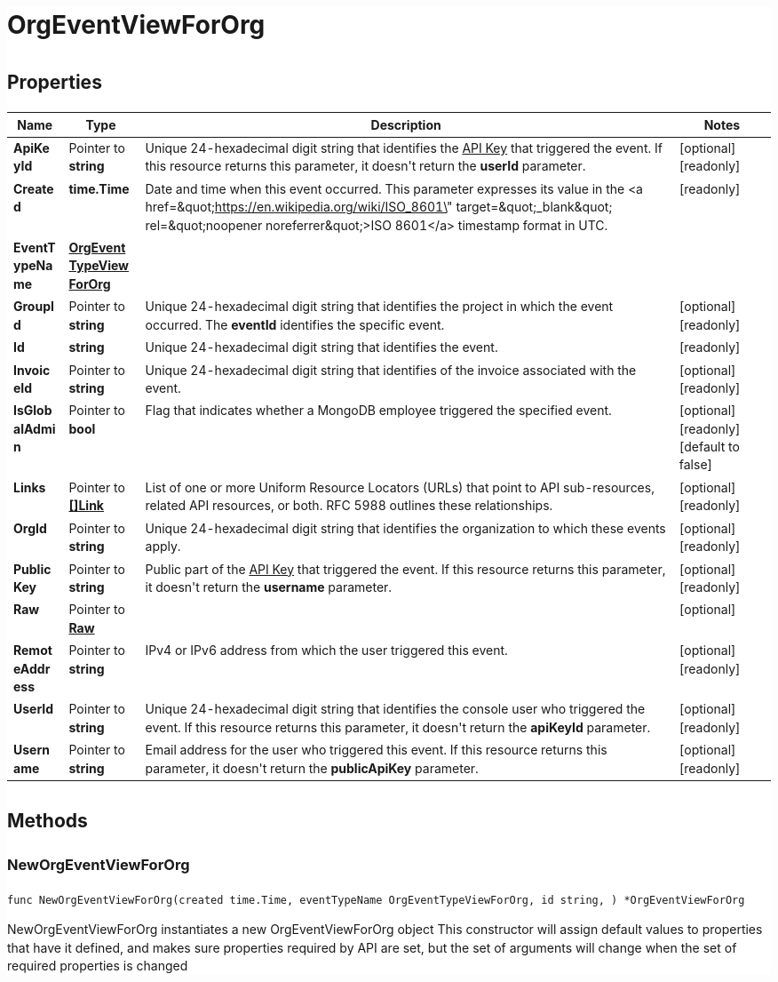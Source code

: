 # OrgEventViewForOrg

## Properties

Name | Type | Description | Notes
------------ | ------------- | ------------- | -------------
**ApiKeyId** | Pointer to **string** | Unique 24-hexadecimal digit string that identifies the [API Key](https://dochub.mongodb.org/core/atlas-create-prog-api-key) that triggered the event. If this resource returns this parameter, it doesn&#39;t return the **userId** parameter. | [optional] [readonly] 
**Created** | **time.Time** | Date and time when this event occurred. This parameter expresses its value in the &lt;a href&#x3D;\&quot;https://en.wikipedia.org/wiki/ISO_8601\&quot; target&#x3D;\&quot;_blank\&quot; rel&#x3D;\&quot;noopener noreferrer\&quot;&gt;ISO 8601&lt;/a&gt; timestamp format in UTC. | [readonly] 
**EventTypeName** | [**OrgEventTypeViewForOrg**](OrgEventTypeViewForOrg.md) |  | 
**GroupId** | Pointer to **string** | Unique 24-hexadecimal digit string that identifies the project in which the event occurred. The **eventId** identifies the specific event. | [optional] [readonly] 
**Id** | **string** | Unique 24-hexadecimal digit string that identifies the event. | [readonly] 
**InvoiceId** | Pointer to **string** | Unique 24-hexadecimal digit string that identifies of the invoice associated with the event. | [optional] [readonly] 
**IsGlobalAdmin** | Pointer to **bool** | Flag that indicates whether a MongoDB employee triggered the specified event. | [optional] [readonly] [default to false]
**Links** | Pointer to [**[]Link**](Link.md) | List of one or more Uniform Resource Locators (URLs) that point to API sub-resources, related API resources, or both. RFC 5988 outlines these relationships. | [optional] [readonly] 
**OrgId** | Pointer to **string** | Unique 24-hexadecimal digit string that identifies the organization to which these events apply. | [optional] [readonly] 
**PublicKey** | Pointer to **string** | Public part of the [API Key](https://dochub.mongodb.org/core/atlas-create-prog-api-key) that triggered the event. If this resource returns this parameter, it doesn&#39;t return the **username** parameter. | [optional] [readonly] 
**Raw** | Pointer to [**Raw**](Raw.md) |  | [optional] 
**RemoteAddress** | Pointer to **string** | IPv4 or IPv6 address from which the user triggered this event. | [optional] [readonly] 
**UserId** | Pointer to **string** | Unique 24-hexadecimal digit string that identifies the console user who triggered the event. If this resource returns this parameter, it doesn&#39;t return the **apiKeyId** parameter. | [optional] [readonly] 
**Username** | Pointer to **string** | Email address for the user who triggered this event. If this resource returns this parameter, it doesn&#39;t return the **publicApiKey** parameter. | [optional] [readonly] 

## Methods

### NewOrgEventViewForOrg

`func NewOrgEventViewForOrg(created time.Time, eventTypeName OrgEventTypeViewForOrg, id string, ) *OrgEventViewForOrg`

NewOrgEventViewForOrg instantiates a new OrgEventViewForOrg object
This constructor will assign default values to properties that have it defined,
and makes sure properties required by API are set, but the set of arguments
will change when the set of required properties is changed
